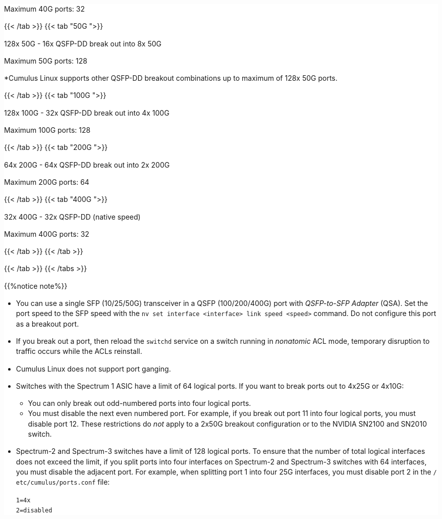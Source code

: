 Maximum 40G ports: 32

{{< /tab >}}
{{< tab "50G ">}}

128x 50G - 16x QSFP-DD break out into 8x 50G

Maximum 50G ports: 128

*Cumulus Linux supports other QSFP-DD breakout combinations up to maximum of 128x 50G ports.

{{< /tab >}}
{{< tab "100G ">}}

128x 100G - 32x QSFP-DD break out into 4x 100G

Maximum 100G ports: 128

{{< /tab >}}
{{< tab "200G ">}}

64x 200G - 64x QSFP-DD break out into 2x 200G

Maximum 200G ports: 64

{{< /tab >}}
{{< tab "400G ">}}

32x 400G - 32x QSFP-DD (native speed)

Maximum 400G ports: 32

{{< /tab >}}
{{< /tab >}}

{{< /tab >}}
{{< /tabs >}}

{{%notice note%}}
- You can use a single SFP (10/25/50G) transceiver in a QSFP (100/200/400G) port with *QSFP-to-SFP Adapter* (QSA). Set the port speed to the SFP speed with the `nv set interface <interface> link speed <speed>` command. Do not configure this port as a breakout port.
- If you break out a port, then reload the `switchd` service on a switch running in *nonatomic* ACL mode, temporary disruption to traffic occurs while the ACLs reinstall.
- Cumulus Linux does not support port ganging.
- Switches with the Spectrum 1 ASIC have a limit of 64 logical ports. If you want to break ports out to 4x25G or 4x10G:
  - You can only break out odd-numbered ports into four logical ports.
  - You must disable the next even numbered port. For example, if you break out port 11 into four logical ports, you must disable port 12.
  These restrictions do *not* apply to a 2x50G breakout configuration or to the NVIDIA SN2100 and SN2010 switch.
- Spectrum-2 and Spectrum-3 switches have a limit of 128 logical ports. To ensure that the number of total logical interfaces does not exceed the limit, if you split ports into four interfaces on Spectrum-2 and Spectrum-3 switches with 64 interfaces, you must disable the adjacent port. For example, when splitting port 1 into four 25G interfaces, you must disable port 2 in the `/etc/cumulus/ports.conf` file:

    ```
    1=4x
    2=disabled
    ```
